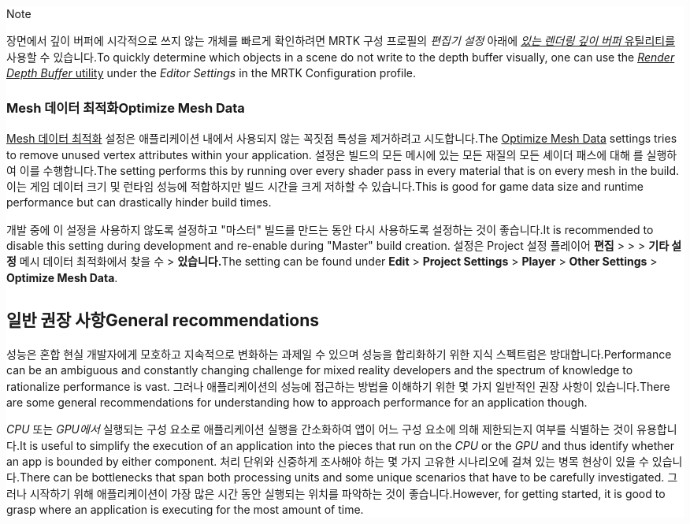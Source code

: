 > [!NOTE]
> <span data-ttu-id="36e19-174">장면에서 깊이 버퍼에 시각적으로 쓰지 않는 개체를 빠르게 확인하려면 MRTK 구성 프로필의 *편집기 설정* 아래에 [ *있는 렌더링 깊이 버퍼* 유틸리티를](../configuration/mixed-reality-configuration-guide.md#editor-utilities) 사용할 수 있습니다.</span><span class="sxs-lookup"><span data-stu-id="36e19-174">To quickly determine which objects in a scene do not write to the depth buffer visually, one can use the [*Render Depth Buffer* utility](../configuration/mixed-reality-configuration-guide.md#editor-utilities) under the *Editor Settings* in the MRTK Configuration profile.</span></span>

### <a name="optimize-mesh-data"></a><span data-ttu-id="36e19-175">Mesh 데이터 최적화</span><span class="sxs-lookup"><span data-stu-id="36e19-175">Optimize Mesh Data</span></span>

<span data-ttu-id="36e19-176">[Mesh 데이터 최적화](https://docs.unity3d.com/ScriptReference/PlayerSettings-stripUnusedMeshComponents.html) 설정은 애플리케이션 내에서 사용되지 않는 꼭짓점 특성을 제거하려고 시도합니다.</span><span class="sxs-lookup"><span data-stu-id="36e19-176">The [Optimize Mesh Data](https://docs.unity3d.com/ScriptReference/PlayerSettings-stripUnusedMeshComponents.html) settings tries to remove unused vertex attributes within your application.</span></span> <span data-ttu-id="36e19-177">설정은 빌드의 모든 메시에 있는 모든 재질의 모든 셰이더 패스에 대해 를 실행하여 이를 수행합니다.</span><span class="sxs-lookup"><span data-stu-id="36e19-177">The setting performs this by running over every shader pass in every material that is on every mesh in the build.</span></span> <span data-ttu-id="36e19-178">이는 게임 데이터 크기 및 런타임 성능에 적합하지만 빌드 시간을 크게 저하할 수 있습니다.</span><span class="sxs-lookup"><span data-stu-id="36e19-178">This is good for game data size and runtime performance but can drastically hinder build times.</span></span>

<span data-ttu-id="36e19-179">개발 중에 이 설정을 사용하지 않도록 설정하고 "마스터" 빌드를 만드는 동안 다시 사용하도록 설정하는 것이 좋습니다.</span><span class="sxs-lookup"><span data-stu-id="36e19-179">It is recommended to disable this setting during development and re-enable during "Master" build creation.</span></span> <span data-ttu-id="36e19-180">설정은 Project 설정 플레이어 **편집**  >    >    >  **기타 설정** 메시 데이터 최적화에서 찾을 수  >  **있습니다.**</span><span class="sxs-lookup"><span data-stu-id="36e19-180">The setting can be found under **Edit** > **Project Settings** > **Player** > **Other Settings** > **Optimize Mesh Data**.</span></span>

## <a name="general-recommendations"></a><span data-ttu-id="36e19-181">일반 권장 사항</span><span class="sxs-lookup"><span data-stu-id="36e19-181">General recommendations</span></span>

<span data-ttu-id="36e19-182">성능은 혼합 현실 개발자에게 모호하고 지속적으로 변화하는 과제일 수 있으며 성능을 합리화하기 위한 지식 스펙트럼은 방대합니다.</span><span class="sxs-lookup"><span data-stu-id="36e19-182">Performance can be an ambiguous and constantly changing challenge for mixed reality developers and the spectrum of knowledge to rationalize performance is vast.</span></span> <span data-ttu-id="36e19-183">그러나 애플리케이션의 성능에 접근하는 방법을 이해하기 위한 몇 가지 일반적인 권장 사항이 있습니다.</span><span class="sxs-lookup"><span data-stu-id="36e19-183">There are some general recommendations for understanding how to approach performance for an application though.</span></span>

<span data-ttu-id="36e19-184">*CPU* 또는 *GPU에서* 실행되는 구성 요소로 애플리케이션 실행을 간소화하여 앱이 어느 구성 요소에 의해 제한되는지 여부를 식별하는 것이 유용합니다.</span><span class="sxs-lookup"><span data-stu-id="36e19-184">It is useful to simplify the execution of an application into the pieces that run on the *CPU* or the *GPU* and thus identify whether an app is bounded by either component.</span></span>  <span data-ttu-id="36e19-185">처리 단위와 신중하게 조사해야 하는 몇 가지 고유한 시나리오에 걸쳐 있는 병목 현상이 있을 수 있습니다.</span><span class="sxs-lookup"><span data-stu-id="36e19-185">There can be bottlenecks that span both processing units and some unique scenarios that have to be carefully investigated.</span></span> <span data-ttu-id="36e19-186">그러나 시작하기 위해 애플리케이션이 가장 많은 시간 동안 실행되는 위치를 파악하는 것이 좋습니다.</span><span class="sxs-lookup"><span data-stu-id="36e19-186">However, for getting started, it is good to grasp where an application is executing for the most amount of time.</span></span>
